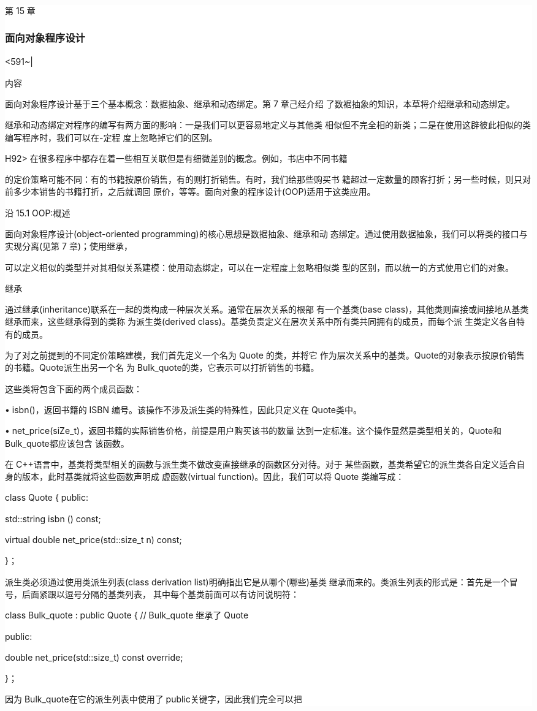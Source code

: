
第 15 章

### 面向对象程序设计



<591~|



内容

面向对象程序设计基于三个基本概念：数据抽象、继承和动态绑定。第 7 章己经介绍 了数裾抽象的知识，本草将介绍继承和动态绑定。

继承和动态绑定对程序的编写有两方面的影响：一是我们可以更容易地定义与其他类 相似但不完全相的新类；二是在使用这辟彼此相似的类编写程序时，我们可以在-定程 度上忽略掉它们的区别。

H92>    在很多程序中都存在着一些相互关联但是有细微差别的概念。例如，书店中不同书籍

的定价策略可能不同：有的书籍按原价销售，有的则打折销售。有时，我们给那些购买书 籍超过一定数量的顾客打折；另一些时候，则只对前多少本销售的书籍打折，之后就调回 原价，等等。面向对象的程序设计(OOP)适用于这类应用。

沿 15.1 OOP:概述

面向对象程序设计(object-oriented programming)的核心思想是数据抽象、继承和动 态绑定。通过使用数据抽象，我们可以将类的接口与实现分离(见第 7 章)；使用继承，

可以定义相似的类型并对其相似关系建模：使用动态绑定，可以在一定程度上忽略相似类 型的区别，而以统一的方式使用它们的对象。

继承

通过继承(inheritance)联系在一起的类构成一种层次关系。通常在层次关系的根部 有一个基类(base class)，其他类则直接或间接地从基类继承而来，这些继承得到的类称 为派生类(derived class)。基类负责定义在层次关系中所有类共同拥有的成员，而每个派 生类定义各自特有的成员。

为了对之前提到的不同定价策略建模，我们首先定义一个名为 Quote 的类，并将它 作为层次关系中的基类。Quote的对象表示按原价销售的书籍。Quote派生出另一个名 为 Bulk_quote的类，它表示可以打折销售的书籍。

这些类将包含下面的两个成员函数：

•    isbn()，返回书籍的 ISBN 编号。该操作不涉及派生类的特殊性，因此只定义在 Quote类中。

•    net_price(siZe_t)，返回书籍的实际销售价格，前提是用户购买该书的数量 达到一定标准。这个操作显然是类型相关的，Quote和 Bulk_quote都应该包含 该函数。

在 C++语言中，基类将类型相关的函数与派生类不做改变直接继承的函数区分对待。对于 某些函数，基类希望它的派生类各自定义适合自身的版本，此时基类就将这些函数声明成 虚函数(virtual function)。因此，我们可以将 Quote 类编写成：

class Quote { public:

std::string isbn () const;

virtual double net_price(std::size_t n) const;

}；

派生类必须通过使用类派生列表(class derivation list)明确指出它是从哪个(哪些)基类 继承而来的。类派生列表的形式是：首先是一个冒号，后面紧跟以逗号分隔的基类列表， 其中每个基类前面可以有访问说明符：

class Bulk_quote : public Quote {    // Bulk_quote 继承了 Quote

public:

double net_price(std::size_t) const override;

}；

因为 Bulk_quote在它的派生列表中使用了 public关键字，因此我们完全可以把
